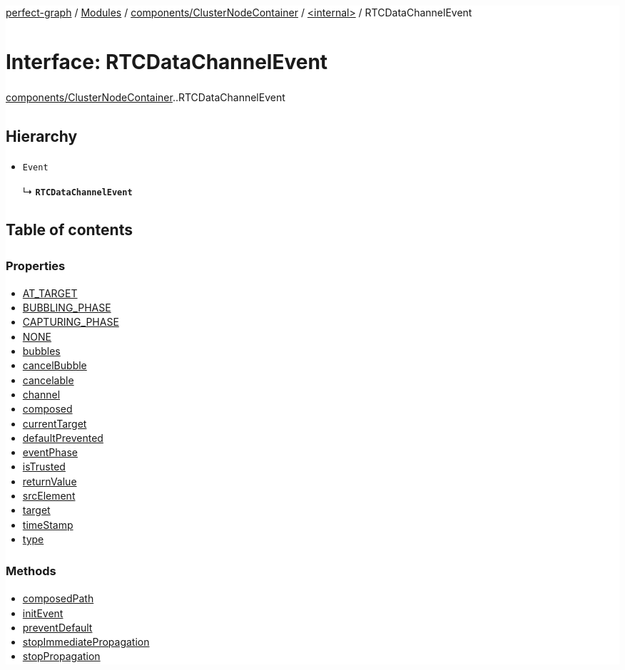 [perfect-graph](../README.md) / [Modules](../modules.md) / [components/ClusterNodeContainer](../modules/components_ClusterNodeContainer.md) / [<internal\>](../modules/components_ClusterNodeContainer._internal_.md) / RTCDataChannelEvent

# Interface: RTCDataChannelEvent

[components/ClusterNodeContainer](../modules/components_ClusterNodeContainer.md).[<internal>](../modules/components_ClusterNodeContainer._internal_.md).RTCDataChannelEvent

## Hierarchy

- `Event`

  ↳ **`RTCDataChannelEvent`**

## Table of contents

### Properties

- [AT\_TARGET](components_ClusterNodeContainer._internal_.RTCDataChannelEvent.md#at_target)
- [BUBBLING\_PHASE](components_ClusterNodeContainer._internal_.RTCDataChannelEvent.md#bubbling_phase)
- [CAPTURING\_PHASE](components_ClusterNodeContainer._internal_.RTCDataChannelEvent.md#capturing_phase)
- [NONE](components_ClusterNodeContainer._internal_.RTCDataChannelEvent.md#none)
- [bubbles](components_ClusterNodeContainer._internal_.RTCDataChannelEvent.md#bubbles)
- [cancelBubble](components_ClusterNodeContainer._internal_.RTCDataChannelEvent.md#cancelbubble)
- [cancelable](components_ClusterNodeContainer._internal_.RTCDataChannelEvent.md#cancelable)
- [channel](components_ClusterNodeContainer._internal_.RTCDataChannelEvent.md#channel)
- [composed](components_ClusterNodeContainer._internal_.RTCDataChannelEvent.md#composed)
- [currentTarget](components_ClusterNodeContainer._internal_.RTCDataChannelEvent.md#currenttarget)
- [defaultPrevented](components_ClusterNodeContainer._internal_.RTCDataChannelEvent.md#defaultprevented)
- [eventPhase](components_ClusterNodeContainer._internal_.RTCDataChannelEvent.md#eventphase)
- [isTrusted](components_ClusterNodeContainer._internal_.RTCDataChannelEvent.md#istrusted)
- [returnValue](components_ClusterNodeContainer._internal_.RTCDataChannelEvent.md#returnvalue)
- [srcElement](components_ClusterNodeContainer._internal_.RTCDataChannelEvent.md#srcelement)
- [target](components_ClusterNodeContainer._internal_.RTCDataChannelEvent.md#target)
- [timeStamp](components_ClusterNodeContainer._internal_.RTCDataChannelEvent.md#timestamp)
- [type](components_ClusterNodeContainer._internal_.RTCDataChannelEvent.md#type)

### Methods

- [composedPath](components_ClusterNodeContainer._internal_.RTCDataChannelEvent.md#composedpath)
- [initEvent](components_ClusterNodeContainer._internal_.RTCDataChannelEvent.md#initevent)
- [preventDefault](components_ClusterNodeContainer._internal_.RTCDataChannelEvent.md#preventdefault)
- [stopImmediatePropagation](components_ClusterNodeContainer._internal_.RTCDataChannelEvent.md#stopimmediatepropagation)
- [stopPropagation](components_ClusterNodeContainer._internal_.RTCDataChannelEvent.md#stoppropagation)
